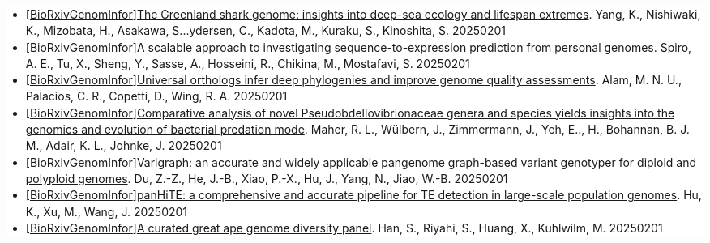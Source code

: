   - \[[BioRxivGenomInfor](https://biorxiv.org)\][The Greenland shark genome: insights into deep-sea ecology and lifespan extremes](https://www.biorxiv.org/content/10.1101/2025.02.19.638963v1?rss=1). Yang, K., Nishiwaki, K., Mizobata, H., Asakawa, S...ydersen, C., Kadota, M., Kuraku, S., Kinoshita, S. 	20250201
  - \[[BioRxivGenomInfor](https://biorxiv.org)\][A scalable approach to investigating sequence-to-expression prediction from personal genomes](https://www.biorxiv.org/content/10.1101/2025.02.21.639494v1?rss=1). Spiro, A. E., Tu, X., Sheng, Y., Sasse, A., Hosseini, R., Chikina, M., Mostafavi, S. 	20250201
  - \[[BioRxivGenomInfor](https://biorxiv.org)\][Universal orthologs infer deep phylogenies and improve genome quality assessments](https://www.biorxiv.org/content/10.1101/2025.02.17.638702v1?rss=1). Alam, M. N. U., Palacios, C. R., Copetti, D., Wing, R. A. 	20250201
  - \[[BioRxivGenomInfor](https://biorxiv.org)\][Comparative analysis of novel Pseudobdellovibrionaceae genera and species yields insights into the genomics and evolution of bacterial predation mode](https://www.biorxiv.org/content/10.1101/2025.02.19.638989v1?rss=1). Maher, R. L., Wülbern, J., Zimmermann, J., Yeh, E.., H., Bohannan, B. J. M., Adair, K. L., Johnke, J. 	20250201
  - \[[BioRxivGenomInfor](https://biorxiv.org)\][Varigraph: an accurate and widely applicable pangenome graph-based variant genotyper for diploid and polyploid genomes](https://www.biorxiv.org/content/10.1101/2025.02.17.638628v1?rss=1). Du, Z.-Z., He, J.-B., Xiao, P.-X., Hu, J., Yang, N., Jiao, W.-B. 	20250201
  - \[[BioRxivGenomInfor](https://biorxiv.org)\][panHiTE: a comprehensive and accurate pipeline for TE detection in large-scale population genomes](https://www.biorxiv.org/content/10.1101/2025.02.15.638472v1?rss=1). Hu, K., Xu, M., Wang, J. 	20250201
  - \[[BioRxivGenomInfor](https://biorxiv.org)\][A curated great ape genome diversity panel](https://www.biorxiv.org/content/10.1101/2025.02.18.638799v1?rss=1). Han, S., Riyahi, S., Huang, X., Kuhlwilm, M. 	20250201
